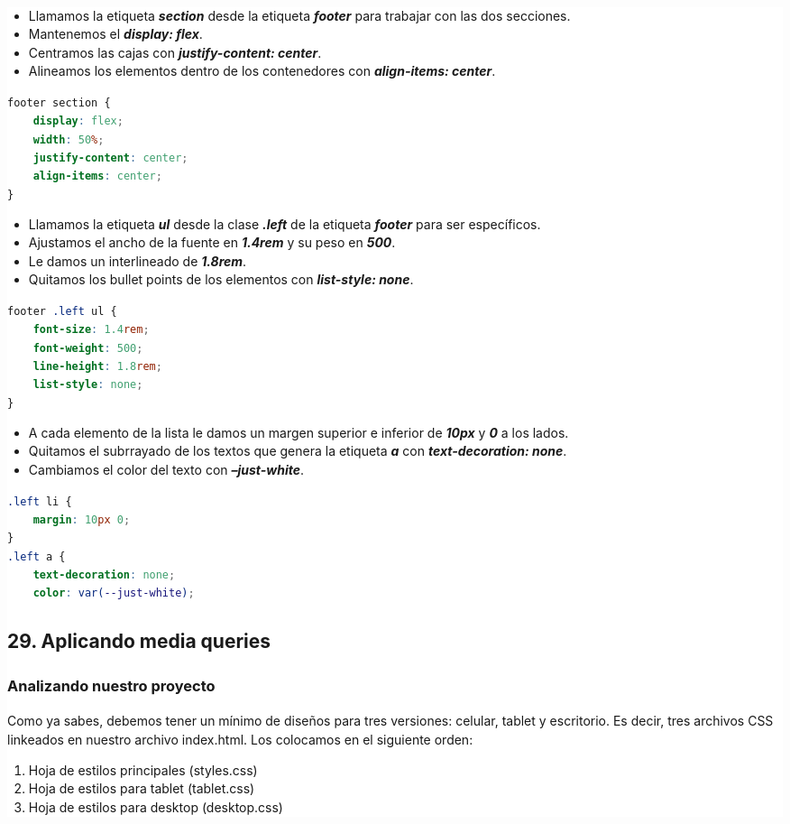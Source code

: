 - Llamamos la etiqueta **_section_** desde la etiqueta **_footer_** para trabajar con las dos secciones.
- Mantenemos el **_display: flex_**.
- Centramos las cajas con **_justify-content: center_**.
- Alineamos los elementos dentro de los contenedores con **_align-items: center_**.

```css
footer section {
    display: flex;
    width: 50%;
    justify-content: center;
    align-items: center;
}
```

- Llamamos la etiqueta **_ul_** desde la clase **_.left_** de la etiqueta **_footer_** para ser específicos.
- Ajustamos el ancho de la fuente en **_1.4rem_** y su peso en **_500_**.
- Le damos un interlineado de **_1.8rem_**.
- Quitamos los bullet points de los elementos con **_list-style: none_**.

```css
footer .left ul {
    font-size: 1.4rem;
    font-weight: 500;
    line-height: 1.8rem;
    list-style: none;
}
```

- A cada elemento de la lista le damos un margen superior e inferior de **_10px_** y **_0_** a los lados.
- Quitamos el subrrayado de los textos que genera la etiqueta **_a_** con **_text-decoration: none_**.
- Cambiamos el color del texto con **_–just-white_**.

```css
.left li {
    margin: 10px 0;
}
.left a {
    text-decoration: none;
    color: var(--just-white);
```


## 29. Aplicando media queries

### Analizando nuestro proyecto

Como ya sabes, debemos tener un mínimo de diseños para tres versiones: celular, tablet y escritorio. Es decir, tres archivos CSS linkeados en nuestro archivo index.html. Los colocamos en el siguiente orden:

1. Hoja de estilos principales (styles.css)
2. Hoja de estilos para tablet (tablet.css)
3. Hoja de estilos para desktop (desktop.css)
